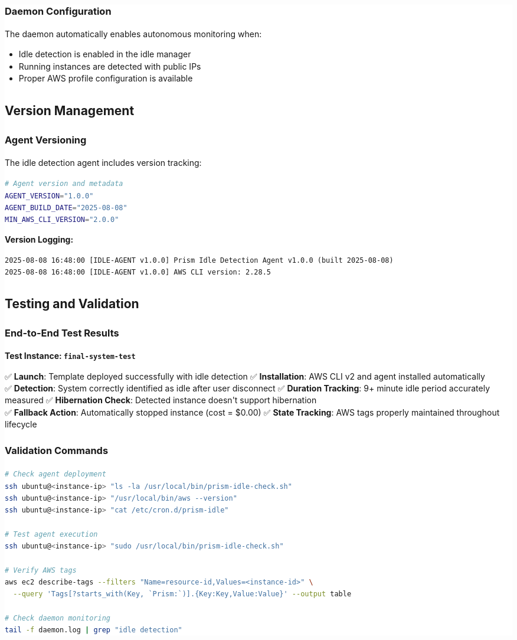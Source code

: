 ### Daemon Configuration

The daemon automatically enables autonomous monitoring when:
- Idle detection is enabled in the idle manager
- Running instances are detected with public IPs
- Proper AWS profile configuration is available

## Version Management

### Agent Versioning

The idle detection agent includes version tracking:

```bash
# Agent version and metadata  
AGENT_VERSION="1.0.0"
AGENT_BUILD_DATE="2025-08-08"
MIN_AWS_CLI_VERSION="2.0.0"
```

**Version Logging:**
```
2025-08-08 16:48:00 [IDLE-AGENT v1.0.0] Prism Idle Detection Agent v1.0.0 (built 2025-08-08)
2025-08-08 16:48:00 [IDLE-AGENT v1.0.0] AWS CLI version: 2.28.5
```

## Testing and Validation

### End-to-End Test Results

**Test Instance: `final-system-test`**

✅ **Launch**: Template deployed successfully with idle detection
✅ **Installation**: AWS CLI v2 and agent installed automatically  
✅ **Detection**: System correctly identified as idle after user disconnect
✅ **Duration Tracking**: 9+ minute idle period accurately measured
✅ **Hibernation Check**: Detected instance doesn't support hibernation  
✅ **Fallback Action**: Automatically stopped instance (cost = $0.00)
✅ **State Tracking**: AWS tags properly maintained throughout lifecycle

### Validation Commands

```bash
# Check agent deployment
ssh ubuntu@<instance-ip> "ls -la /usr/local/bin/prism-idle-check.sh"
ssh ubuntu@<instance-ip> "/usr/local/bin/aws --version"  
ssh ubuntu@<instance-ip> "cat /etc/cron.d/prism-idle"

# Test agent execution
ssh ubuntu@<instance-ip> "sudo /usr/local/bin/prism-idle-check.sh"

# Verify AWS tags
aws ec2 describe-tags --filters "Name=resource-id,Values=<instance-id>" \
  --query 'Tags[?starts_with(Key, `Prism:`)].{Key:Key,Value:Value}' --output table

# Check daemon monitoring
tail -f daemon.log | grep "idle detection"
```
